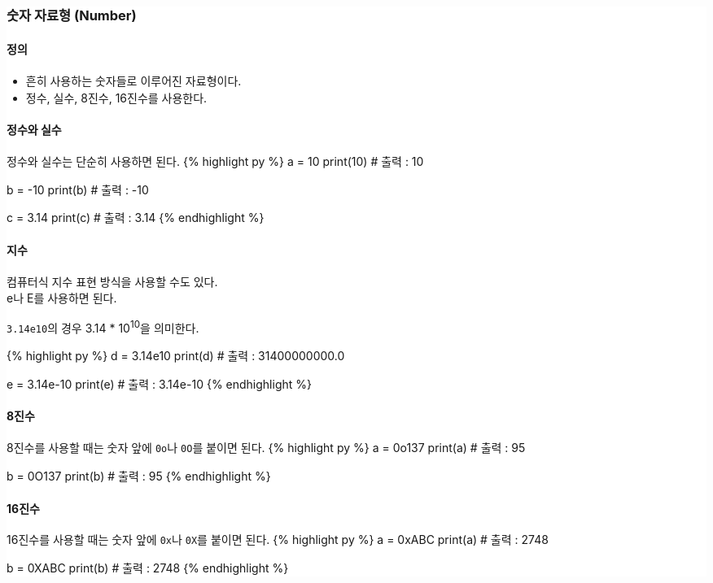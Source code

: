 ### 숫자 자료형 (Number)

#### 정의

- 흔히 사용하는 숫자들로 이루어진 자료형이다.
- 정수, 실수, 8진수, 16진수를 사용한다.

#### 정수와 실수

정수와 실수는 단순히 사용하면 된다.
{% highlight py %}
a = 10
print(10) # 출력 : 10

b = -10
print(b) # 출력 : -10

c = 3.14
print(c) # 출력 : 3.14
{% endhighlight %}

#### 지수

컴퓨터식 지수 표현 방식을 사용할 수도 있다.  
e나 E를 사용하면 된다.

`3.14e10`의 경우 3.14 * 10<sup>10</sup>을 의미한다.

{% highlight py %}
d = 3.14e10
print(d) # 출력 : 31400000000.0

e = 3.14e-10
print(e) # 출력 :  3.14e-10 
{% endhighlight %}

#### 8진수

8진수를 사용할 때는 숫자 앞에 `0o`나 `0O`를 붙이면 된다.
{% highlight py %}
a = 0o137
print(a) # 출력 : 95

b = 0O137
print(b) # 출력 : 95
{% endhighlight %}

#### 16진수

16진수를 사용할 때는 숫자 앞에 `0x`나 `0X`를 붙이면 된다.
{% highlight py %}
a = 0xABC
print(a) # 출력 : 2748

b = 0XABC
print(b) # 출력 : 2748
{% endhighlight %}
